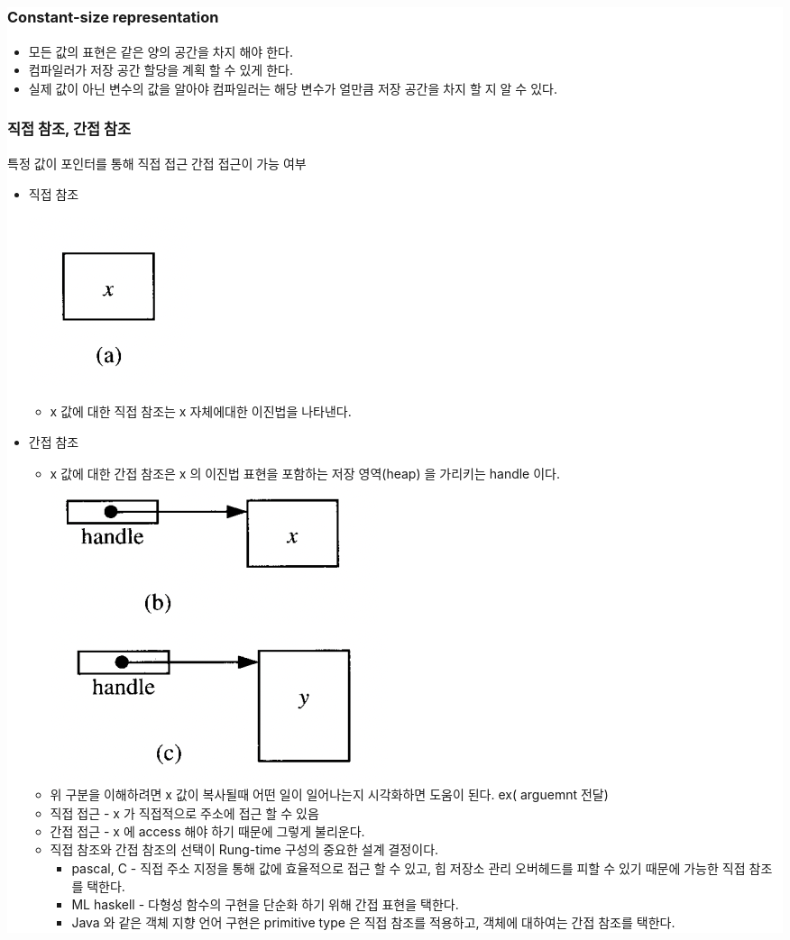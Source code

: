 ### Constant-size representation
- 모든 값의 표현은 같은 양의 공간을 차지 해야 한다.
- 컴파일러가 저장 공간 할당을 계획 할 수 있게 한다.
- 실제 값이 아닌 변수의 값을 알아야 컴파일러는 해당 변수가 얼만큼 저장 공간을 차지 할 지 알 수 있다.

### 직접 참조, 간접 참조 
특정 값이 포인터를 통해 직접 접근 간접 접근이 가능 여부
* 직접 참조 
    
    ![](img/img_1.png)  
    * x 값에 대한 직접 참조는 x 자체에대한 이진법을 나타낸다. 
* 간접 참조 
    * x 값에 대한 간접 참조은 x 의 이진법 표현을 포함하는 저장 영역(heap) 을 가리키는 handle 이다. 
        ![](img/img_2.png)  
        ![](img/img_3.png)  
    - 위 구분을 이해하려면 x 값이 복사될때 어떤 일이 일어나는지 시각화하면 도움이 된다. ex(  arguemnt 전달)
    - 직접 접근 - x 가 직접적으로 주소에 접근 할 수 있음
    - 간접 접근 - x 에 access 해야 하기 때문에 그렇게 불리운다.
    
    * 직접 참조와 간접 참조의 선택이 Rung-time 구성의 중요한 설계 결정이다. 
        - pascal, C - 직접 주소 지정을 통해 값에 효율적으로 접근 할 수 있고, 힙 저장소 관리 오버헤드를 피할 수 있기 때문에 가능한 직접 참조를 택한다.
        - ML haskell - 다형성 함수의 구현을 단순화 하기 위해 간접 표현을 택한다.
        - Java 와 같은 객체 지향 언어 구현은 primitive type 은 직접 참조를 적용하고, 객체에 대하여는 간접 참조를 택한다.
